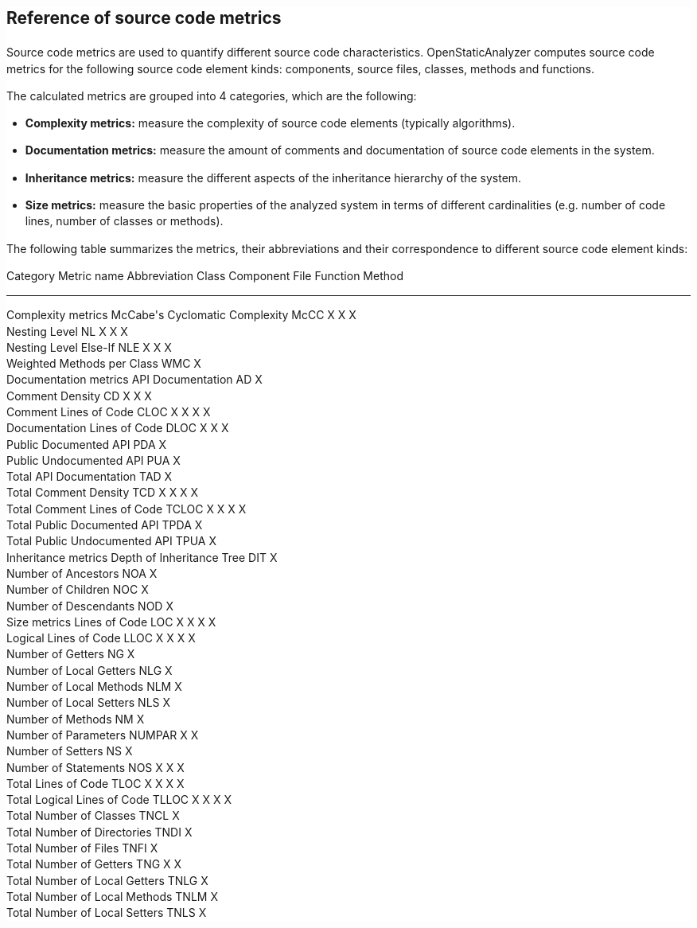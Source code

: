 ## Reference of source code metrics

Source code metrics are used to quantify different source code characteristics. OpenStaticAnalyzer computes source code metrics for the following source code element kinds: components, source files, classes, methods and functions.

The calculated metrics are grouped into 4 categories, which are the following:

- **Complexity metrics:** measure the complexity of source code elements (typically algorithms).

- **Documentation metrics:** measure the amount of comments and documentation of source code elements in the system.

- **Inheritance metrics:** measure the different aspects of the inheritance hierarchy of the system.

- **Size metrics:** measure the basic properties of the analyzed system in terms of different cardinalities (e.g. number of code lines, number of classes or methods).

The following table summarizes the metrics, their abbreviations and their correspondence to different source code element kinds:

  Category               Metric name                     Abbreviation   Class   Component   File   Function   Method 
  ---------------------- ------------------------------- ------------- ------- ----------- ------ ---------- --------
  Complexity metrics     McCabe's Cyclomatic Complexity  McCC                              X      X          X       
                         Nesting Level                   NL            X                          X          X       
                         Nesting Level Else-If           NLE           X                          X          X       
                         Weighted Methods per Class      WMC           X                                             
  Documentation metrics  API Documentation               AD            X                                             
                         Comment Density                 CD            X                          X          X       
                         Comment Lines of Code           CLOC          X                   X      X          X       
                         Documentation Lines of Code     DLOC          X                          X          X       
                         Public Documented API           PDA           X                                             
                         Public Undocumented API         PUA           X                                             
                         Total API Documentation         TAD                   X                                     
                         Total Comment Density           TCD           X       X                  X          X       
                         Total Comment Lines of Code     TCLOC         X       X                  X          X       
                         Total Public Documented API     TPDA                  X                                     
                         Total Public Undocumented API   TPUA                  X                                     
  Inheritance metrics    Depth of Inheritance Tree       DIT           X                                             
                         Number of Ancestors             NOA           X                                             
                         Number of Children              NOC           X                                             
                         Number of Descendants           NOD           X                                             
  Size metrics           Lines of Code                   LOC           X                   X      X          X       
                         Logical Lines of Code           LLOC          X                   X      X          X       
                         Number of Getters               NG            X                                             
                         Number of Local Getters         NLG           X                                             
                         Number of Local Methods         NLM           X                                             
                         Number of Local Setters         NLS           X                                             
                         Number of Methods               NM            X                                             
                         Number of Parameters            NUMPAR                                   X          X       
                         Number of Setters               NS            X                                             
                         Number of Statements            NOS           X                          X          X       
                         Total Lines of Code             TLOC          X       X                  X          X       
                         Total Logical Lines of Code     TLLOC         X       X                  X          X       
                         Total Number of Classes         TNCL                  X                                     
                         Total Number of Directories     TNDI                  X                                     
                         Total Number of Files           TNFI                  X                                     
                         Total Number of Getters         TNG           X       X                                     
                         Total Number of Local Getters   TNLG          X                                             
                         Total Number of Local Methods   TNLM          X                                             
                         Total Number of Local Setters   TNLS          X                                             